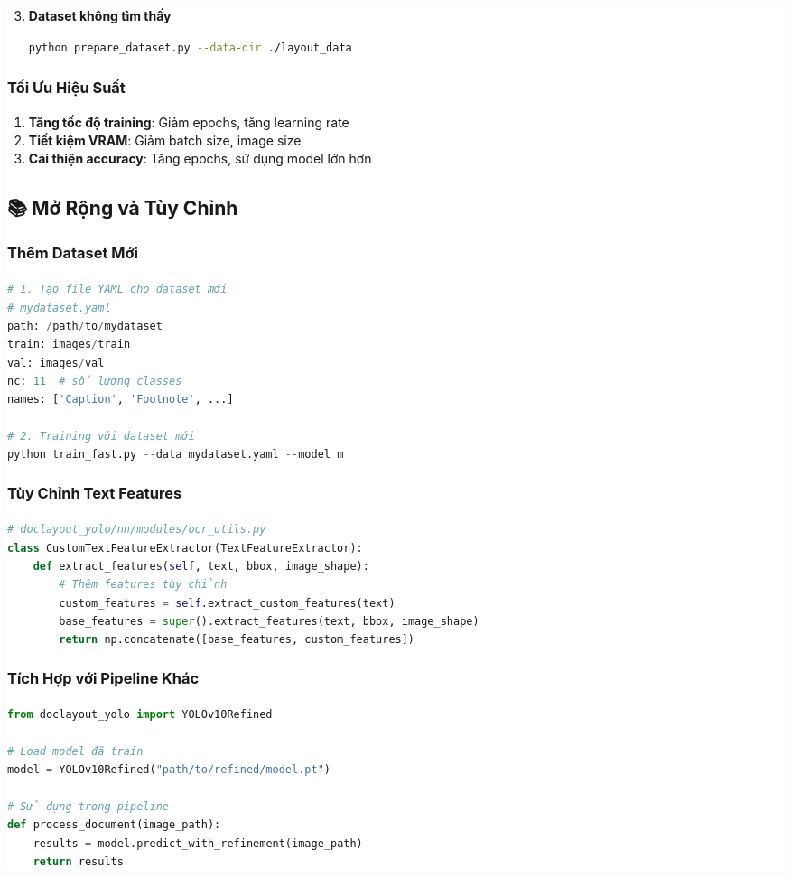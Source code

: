 3. **Dataset không tìm thấy**
   ```bash
   python prepare_dataset.py --data-dir ./layout_data
   ```

### Tối Ưu Hiệu Suất

1. **Tăng tốc độ training**: Giảm epochs, tăng learning rate
2. **Tiết kiệm VRAM**: Giảm batch size, image size
3. **Cải thiện accuracy**: Tăng epochs, sử dụng model lớn hơn

## 📚 Mở Rộng và Tùy Chỉnh

### Thêm Dataset Mới

```python
# 1. Tạo file YAML cho dataset mới
# mydataset.yaml
path: /path/to/mydataset
train: images/train
val: images/val
nc: 11  # số lượng classes
names: ['Caption', 'Footnote', ...]

# 2. Training với dataset mới
python train_fast.py --data mydataset.yaml --model m
```

### Tùy Chỉnh Text Features

```python
# doclayout_yolo/nn/modules/ocr_utils.py
class CustomTextFeatureExtractor(TextFeatureExtractor):
    def extract_features(self, text, bbox, image_shape):
        # Thêm features tùy chỉnh
        custom_features = self.extract_custom_features(text)
        base_features = super().extract_features(text, bbox, image_shape)
        return np.concatenate([base_features, custom_features])
```

### Tích Hợp với Pipeline Khác

```python
from doclayout_yolo import YOLOv10Refined

# Load model đã train
model = YOLOv10Refined("path/to/refined/model.pt")

# Sử dụng trong pipeline
def process_document(image_path):
    results = model.predict_with_refinement(image_path)
    return results
```
